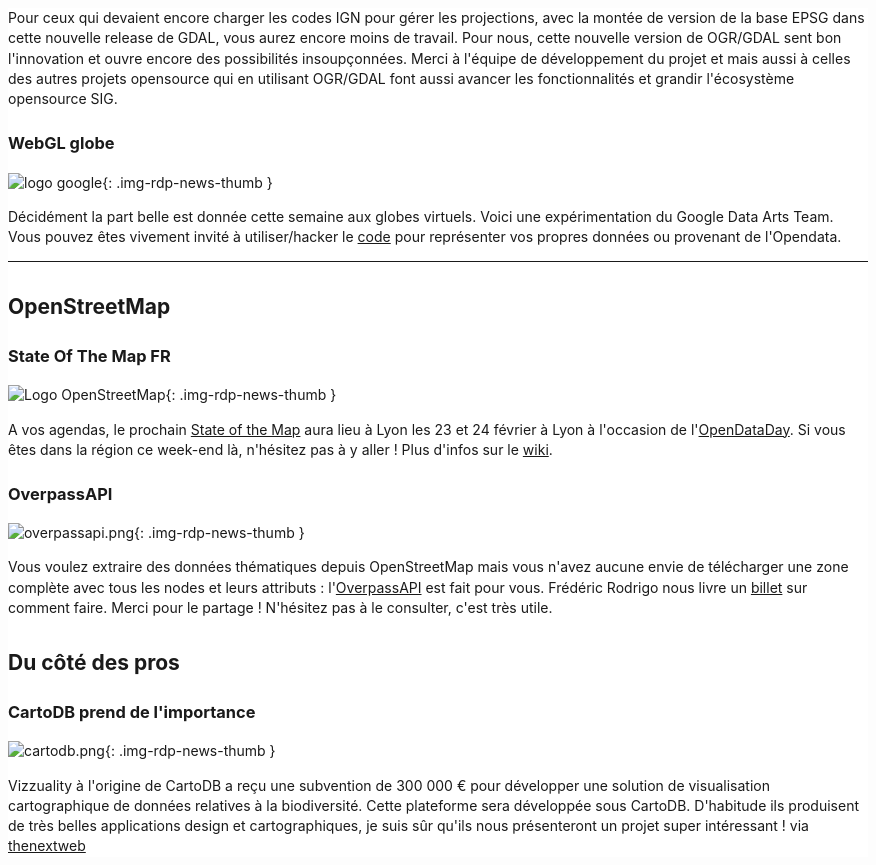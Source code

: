 Pour ceux qui devaient encore charger les codes IGN pour gérer les projections, avec la montée de version de la base EPSG dans cette nouvelle release de GDAL, vous aurez encore moins de travail. Pour nous, cette nouvelle version de OGR/GDAL sent bon l'innovation et ouvre encore des possibilités insoupçonnées. Merci à l'équipe de développement du projet et mais aussi à celles des autres projets opensource qui en utilisant OGR/GDAL font aussi avancer les fonctionnalités et grandir l'écosystème opensource SIG.

### WebGL globe

![logo google](https://cdn.geotribu.fr/img/logos-icones/entreprises_association/google/google.webp){: .img-rdp-news-thumb }

Décidément la part belle est donnée cette semaine aux globes virtuels. Voici une expérimentation du Google Data Arts Team. Vous pouvez êtes vivement invité à utiliser/hacker le [code](https://code.google.com/p/webgl-globe/) pour représenter vos propres données ou provenant de l'Opendata.

----

## OpenStreetMap

### State Of The Map FR

![Logo OpenStreetMap](https://cdn.geotribu.fr/img/logos-icones/OpenStreetMap/Openstreetmap.png){: .img-rdp-news-thumb }

A vos agendas, le prochain [State of the Map](http://openstreetmap.fr/sotmfr2013) aura lieu à Lyon les 23 et 24 février à Lyon à l'occasion de l'[OpenDataDay](http://opendataday.org/). Si vous êtes dans la région ce week-end là, n'hésitez pas à y aller ! Plus d'infos sur le [wiki](https://wiki.openstreetmap.org/wiki/FR:SotmFR).

### OverpassAPI

![overpassapi.png](https://cdn.geotribu.fr/img/logos-icones/logiciels_librairies/overpass_api.png){: .img-rdp-news-thumb }

Vous voulez extraire des données thématiques depuis OpenStreetMap mais vous n'avez aucune envie de télécharger une zone complète avec tous les nodes et leurs attributs : l'[OverpassAPI](http://www.overpass-api.de/) est fait pour vous. Frédéric Rodrigo nous livre un [billet](http://blog.carte-libre.fr/index.php?post/2013/01/27/Extraire-des-donn%C3%A9es-th%C3%A9matiques-OSM-sans-BD) sur comment faire. Merci pour le partage ! N'hésitez pas à le consulter, c'est très utile.

## Du côté des pros

### CartoDB prend de l'importance

![cartodb.png](https://cdn.geotribu.fr/img/logos-icones/entreprises_association/cartodb.png){: .img-rdp-news-thumb }

Vizzuality à l'origine de CartoDB a reçu une subvention de 300 000 € pour développer une solution de visualisation cartographique de données relatives à la biodiversité. Cette plateforme sera développée sous CartoDB. D'habitude ils produisent de très belles applications design et cartographiques, je suis sûr qu'ils nous présenteront un projet super intéressant ! via [thenextweb](http://thenextweb.com/eu/2013/01/07/vizzuality-gets-392k-in-eu-funding-to-map-biodiversity-and-endangered-species-with-cartodb/)
